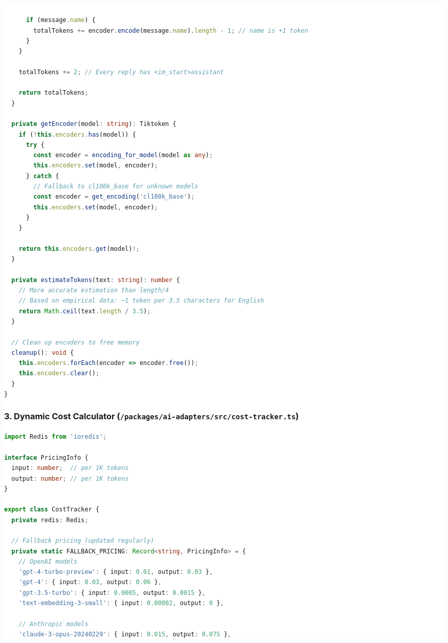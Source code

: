 ```typescript
      
      if (message.name) {
        totalTokens += encoder.encode(message.name).length - 1; // name is +1 token
      }
    }
    
    totalTokens += 2; // Every reply has <im_start>assistant
    
    return totalTokens;
  }
  
  private getEncoder(model: string): Tiktoken {
    if (!this.encoders.has(model)) {
      try {
        const encoder = encoding_for_model(model as any);
        this.encoders.set(model, encoder);
      } catch {
        // Fallback to cl100k_base for unknown models
        const encoder = get_encoding('cl100k_base');
        this.encoders.set(model, encoder);
      }
    }
    
    return this.encoders.get(model)!;
  }
  
  private estimateTokens(text: string): number {
    // More accurate estimation than length/4
    // Based on empirical data: ~1 token per 3.5 characters for English
    return Math.ceil(text.length / 3.5);
  }
  
  // Clean up encoders to free memory
  cleanup(): void {
    this.encoders.forEach(encoder => encoder.free());
    this.encoders.clear();
  }
}
```

### 3. **Dynamic Cost Calculator** (`/packages/ai-adapters/src/cost-tracker.ts`)
```typescript
import Redis from 'ioredis';

interface PricingInfo {
  input: number;  // per 1K tokens
  output: number; // per 1K tokens
}

export class CostTracker {
  private redis: Redis;
  
  // Fallback pricing (updated regularly)
  private static FALLBACK_PRICING: Record<string, PricingInfo> = {
    // OpenAI models
    'gpt-4-turbo-preview': { input: 0.01, output: 0.03 },
    'gpt-4': { input: 0.03, output: 0.06 },
    'gpt-3.5-turbo': { input: 0.0005, output: 0.0015 },
    'text-embedding-3-small': { input: 0.00002, output: 0 },
    
    // Anthropic models
    'claude-3-opus-20240229': { input: 0.015, output: 0.075 },
```